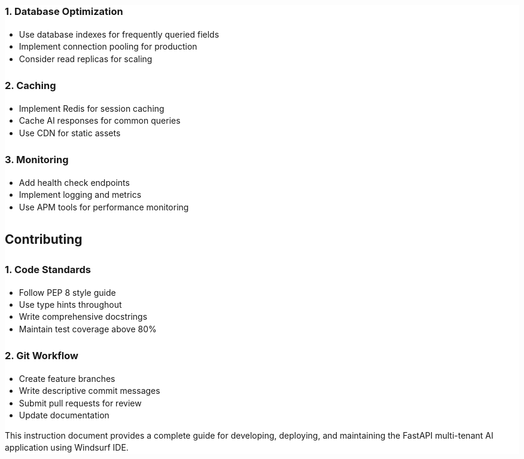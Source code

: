 ### 1. Database Optimization
- Use database indexes for frequently queried fields
- Implement connection pooling for production
- Consider read replicas for scaling

### 2. Caching
- Implement Redis for session caching
- Cache AI responses for common queries
- Use CDN for static assets

### 3. Monitoring
- Add health check endpoints
- Implement logging and metrics
- Use APM tools for performance monitoring

## Contributing

### 1. Code Standards
- Follow PEP 8 style guide
- Use type hints throughout
- Write comprehensive docstrings
- Maintain test coverage above 80%

### 2. Git Workflow
- Create feature branches
- Write descriptive commit messages
- Submit pull requests for review
- Update documentation

This instruction document provides a complete guide for developing, deploying, and maintaining the FastAPI multi-tenant AI application using Windsurf IDE.
